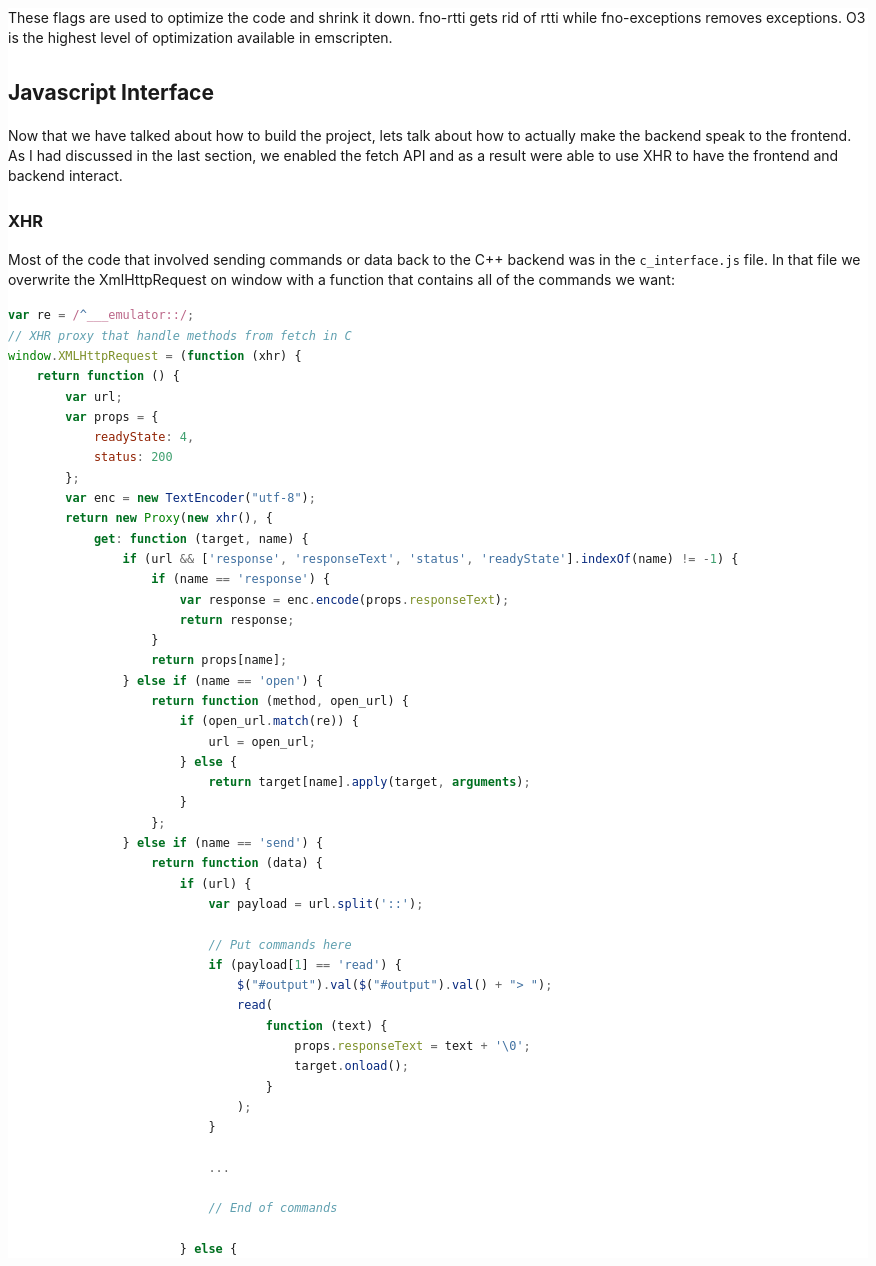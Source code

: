 These flags are used to optimize the code and shrink it down. fno-rtti gets rid of rtti while fno-exceptions removes exceptions. O3 is the highest level of optimization available in emscripten.

## Javascript Interface

Now that we have talked about how to build the project, lets talk about how to actually make the backend speak to the frontend. As I had discussed in the last section, we enabled the fetch API and as a result were able to use XHR to have the frontend and backend interact. 

### XHR

Most of the code that involved sending commands or data back to the C++ backend was in the `c_interface.js` file. In that file we overwrite the XmlHttpRequest on window with a function that contains all of the commands we want:

```js
var re = /^___emulator::/;
// XHR proxy that handle methods from fetch in C
window.XMLHttpRequest = (function (xhr) {
    return function () {
        var url;
        var props = {
            readyState: 4,
            status: 200
        };
        var enc = new TextEncoder("utf-8");
        return new Proxy(new xhr(), {
            get: function (target, name) {
                if (url && ['response', 'responseText', 'status', 'readyState'].indexOf(name) != -1) {
                    if (name == 'response') {
                        var response = enc.encode(props.responseText);
                        return response;
                    }
                    return props[name];
                } else if (name == 'open') {
                    return function (method, open_url) {
                        if (open_url.match(re)) {
                            url = open_url;
                        } else {
                            return target[name].apply(target, arguments);
                        }
                    };
                } else if (name == 'send') {
                    return function (data) {
                        if (url) {
                            var payload = url.split('::');

							// Put commands here
                            if (payload[1] == 'read') {
                                $("#output").val($("#output").val() + "> ");
                                read(
                                    function (text) {
                                        props.responseText = text + '\0';
                                        target.onload();
                                    }
                                );
                            }
							
							...

							// End of commands

                        } else {
```